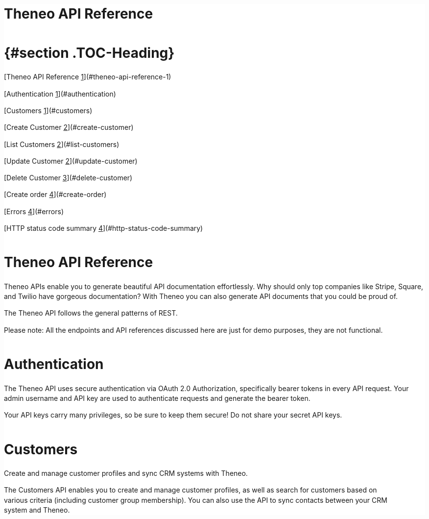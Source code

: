 # Theneo API Reference

#  {#section .TOC-Heading}

[Theneo API Reference [1](#theneo-api-reference-1)](#theneo-api-reference-1)

[Authentication [1](#authentication)](#authentication)

[Customers [1](#customers)](#customers)

[Create Customer [2](#create-customer)](#create-customer)

[List Customers [2](#list-customers)](#list-customers)

[Update Customer [2](#update-customer)](#update-customer)

[Delete Customer [3](#delete-customer)](#delete-customer)

[Create order [4](#create-order)](#create-order)

[Errors [4](#errors)](#errors)

[HTTP status code summary [4](#http-status-code-summary)](#http-status-code-summary)

# 

# Theneo API Reference

Theneo APIs enable you to generate beautiful API documentation effortlessly. Why should only top companies like Stripe, Square, and Twilio have gorgeous documentation? With Theneo you can also generate API documents that you could be proud of.

The Theneo API follows the general patterns of REST.

Please note: All the endpoints and API references discussed here are just for demo purposes, they are not functional.

# Authentication

The Theneo API uses secure authentication via OAuth 2.0 Authorization, specifically bearer tokens in every API request. Your admin username and API key are used to authenticate requests and generate the bearer token. 

Your API keys carry many privileges, so be sure to keep them secure! Do not share your secret API keys.

# Customers

Create and manage customer profiles and sync CRM systems with Theneo.

The Customers API enables you to create and manage customer profiles, as well as search for customers based on\
various criteria (including customer group membership). You can also use the API to sync contacts between your CRM\
system and Theneo.
